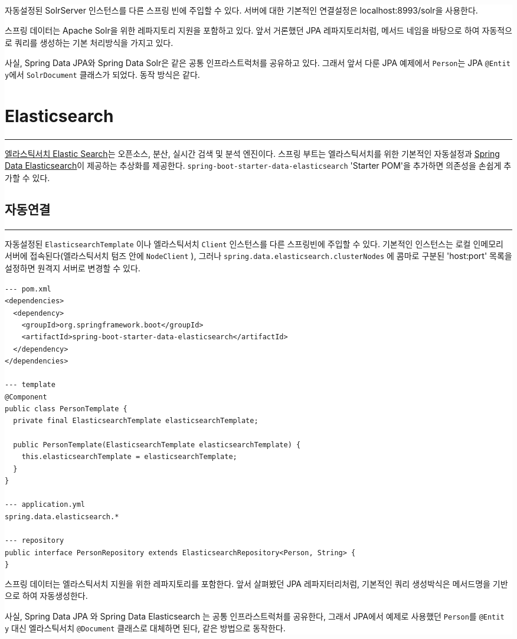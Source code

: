자동설정된 SolrServer 인스턴스를 다른 스프링 빈에 주입할 수 있다. 서버에 대한 기본적인 연결설정은 localhost:8993/solr을 사용한다.

스프링 데이터는 Apache Solr을 위한 레파지토리 지원을 포함하고 있다. 앞서 거론했던 JPA 레파지토리처럼, 메서드 네임을 바탕으로 하여 자동적으로 쿼리를 생성하는 기본 처리방식을 가지고 있다.

사실, Spring Data JPA와 Spring Data Solr은 같은 공통 인프라스트럭처를 공유하고 있다. 그래서 앞서 다룬 JPA 예제에서 `Person`는 JPA `@Entity`에서 `SolrDocument` 클래스가 되었다. 동작 방식은 같다.

# Elasticsearch

---

[엘라스틱서치 Elastic Search](http://www.elasticsearch.org/)는 오픈소스, 분산, 실시간 검색 및 분석 엔진이다. 스프링 부트는 엘라스틱서치를 위한 기본적인 자동설정과 [Spring Data Elasticsearch](https://github.com/spring-projects/spring-data-elasticsearch)이 제공하는 추상화를 제공한다. `spring-boot-starter-data-elasticsearch` 'Starter POM'을 추가하면 의존성을 손쉽게 추가할 수 있다.

## 자동**연결**

---

자동설정된 `ElasticsearchTemplate` 이나 엘라스틱서치 `Client` 인스턴스를 다른 스프링빈에 주입할 수 있다. 기본적인 인스턴스는 로컬 인메모리 서버에 접속된다(엘라스틱서치 텀즈 안에 `NodeClient` ), 그러나 `spring.data.elasticsearch.clusterNodes` 에 콤마로 구분된 'host:port' 목록을 설정하면 원격지 서버로 변경할 수 있다.

    --- pom.xml
    <dependencies>
      <dependency>
        <groupId>org.springframework.boot</groupId>
        <artifactId>spring-boot-starter-data-elasticsearch</artifactId>
      </dependency>
    </dependencies>
    
    --- template 
    @Component
    public class PersonTemplate {
      private final ElasticsearchTemplate elasticsearchTemplate;
    
      public PersonTemplate(ElasticsearchTemplate elasticsearchTemplate) {
        this.elasticsearchTemplate = elasticsearchTemplate;
      }
    }
    
    --- application.yml 
    spring.data.elasticsearch.*
    
    --- repository
    public interface PersonRepository extends ElasticsearchRepository<Person, String> {
    }

스프링 데이터는 엘라스틱서치 지원을 위한 레파지토리를 포함한다. 앞서 살펴봤던 JPA 레파지터리처럼, 기본적인 쿼리 생성박식은 메서드명을 기반으로 하여 자동생성한다.

사실, Spring Data JPA 와 Spring Data Elasticsearch 는 공통 인프라스트럭처를 공유한다, 그래서 JPA에서 예제로 사용했던 `Person`를 `@Entity` 대신 엘라스틱서치 `@Document` 클래스로 대체하면 된다, 같은 방법으로 동작한다.
